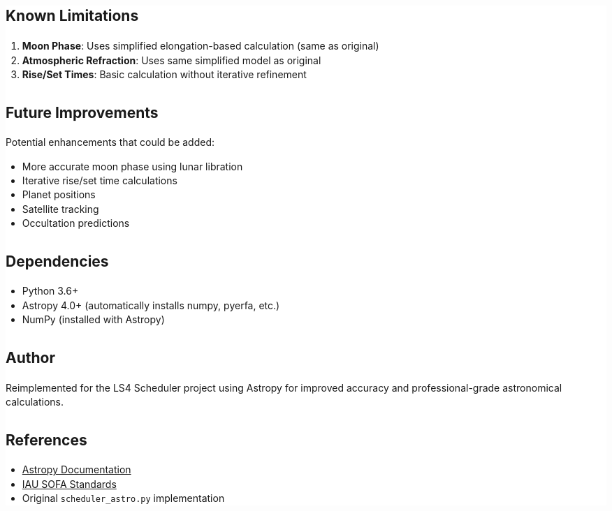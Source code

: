 ## Known Limitations

1. **Moon Phase**: Uses simplified elongation-based calculation (same as original)
2. **Atmospheric Refraction**: Uses same simplified model as original
3. **Rise/Set Times**: Basic calculation without iterative refinement

## Future Improvements

Potential enhancements that could be added:
- More accurate moon phase using lunar libration
- Iterative rise/set time calculations
- Planet positions
- Satellite tracking
- Occultation predictions

## Dependencies

- Python 3.6+
- Astropy 4.0+ (automatically installs numpy, pyerfa, etc.)
- NumPy (installed with Astropy)

## Author

Reimplemented for the LS4 Scheduler project using Astropy for improved accuracy and professional-grade astronomical calculations.

## References

- [Astropy Documentation](https://docs.astropy.org/)
- [IAU SOFA Standards](https://www.iausofa.org/)
- Original `scheduler_astro.py` implementation